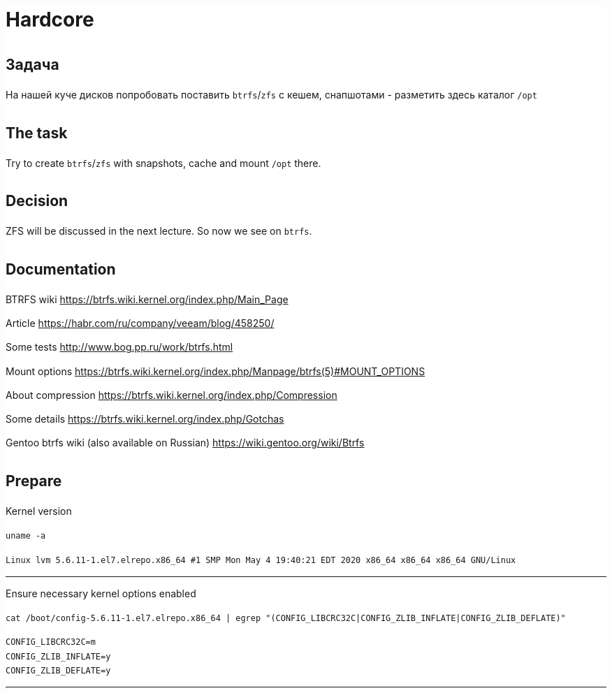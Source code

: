 # Hardcore

## Задача

На нашей куче дисков попробовать поставить `btrfs`/`zfs` с кешем, снапшотами - разметить здесь каталог `/opt`

## The task

Try to create `btrfs`/`zfs` with snapshots, cache and mount `/opt` there.

## Decision

ZFS will be discussed in the next lecture. So now we see on `btrfs`.

## Documentation

BTRFS wiki https://btrfs.wiki.kernel.org/index.php/Main_Page

Article https://habr.com/ru/company/veeam/blog/458250/

Some tests http://www.bog.pp.ru/work/btrfs.html

Mount options https://btrfs.wiki.kernel.org/index.php/Manpage/btrfs(5)#MOUNT_OPTIONS

About compression https://btrfs.wiki.kernel.org/index.php/Compression

Some details https://btrfs.wiki.kernel.org/index.php/Gotchas

Gentoo btrfs wiki (also available on Russian) https://wiki.gentoo.org/wiki/Btrfs

## Prepare

Kernel version
```shell
uname -a
```
```log
Linux lvm 5.6.11-1.el7.elrepo.x86_64 #1 SMP Mon May 4 19:40:21 EDT 2020 x86_64 x86_64 x86_64 GNU/Linux
```

---

Ensure necessary kernel options enabled
```shell
cat /boot/config-5.6.11-1.el7.elrepo.x86_64 | egrep "(CONFIG_LIBCRC32C|CONFIG_ZLIB_INFLATE|CONFIG_ZLIB_DEFLATE)"
```
```log
CONFIG_LIBCRC32C=m
CONFIG_ZLIB_INFLATE=y
CONFIG_ZLIB_DEFLATE=y
```

---